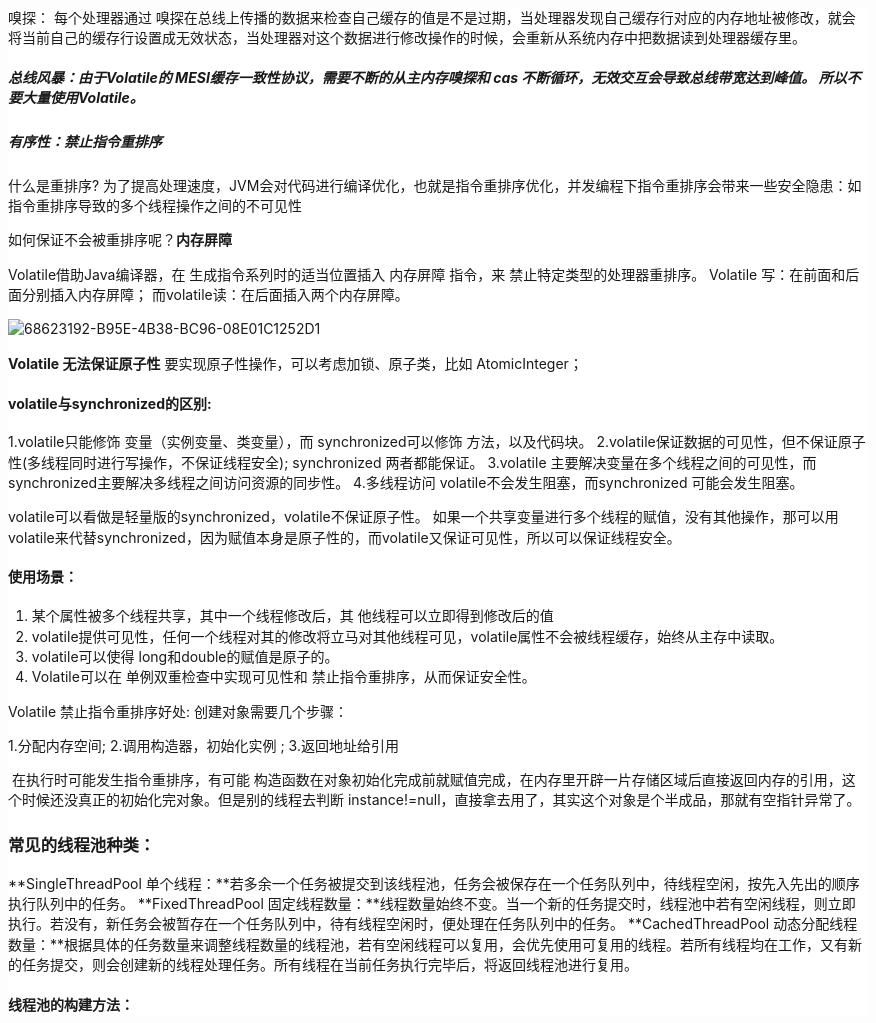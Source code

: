 嗅探： 每个处理器通过 嗅探在总线上传播的数据来检查自己缓存的值是不是过期，当处理器发现自己缓存行对应的内存地址被修改，就会将当前自己的缓存行设置成无效状态，当处理器对这个数据进行修改操作的时候，会重新从系统内存中把数据读到处理器缓存里。

##### 总线风暴：由于Volatile的 MESI缓存一致性协议，需要不断的从主内存嗅探和 cas 不断循环，无效交互会导致总线带宽达到峰值。 所以不要大量使用Volatile。



##### 有序性：禁止指令重排序

什么是重排序?  为了提高处理速度，JVM会对代码进行编译优化，也就是指令重排序优化，并发编程下指令重排序会带来一些安全隐患：如 指令重排序导致的多个线程操作之间的不可见性

如何保证不会被重排序呢？**内存屏障**

Volatile借助Java编译器，在 生成指令系列时的适当位置插入 内存屏障 指令，来 禁止特定类型的处理器重排序。
Volatile 写：在前面和后面分别插入内存屏障； 而volatile读：在后面插入两个内存屏障。 

<img src="https://tva1.sinaimg.cn/large/008i3skNly1gurmjarwfnj60na0iw3zq02.jpg" alt="68623192-B95E-4B38-BC96-08E01C1252D1" width="650" height="400" />

**Volatile 无法保证原子性**
要实现原子性操作，可以考虑加锁、原子类，比如 AtomicInteger；

#### volatile与synchronized的区别:

1.volatile只能修饰 变量（实例变量、类变量），而 synchronized可以修饰 方法，以及代码块。
2.volatile保证数据的可见性，但不保证原子性(多线程同时进行写操作，不保证线程安全);  synchronized 两者都能保证。
3.volatile 主要解决变量在多个线程之间的可见性，而 synchronized主要解决多线程之间访问资源的同步性。
4.多线程访问 volatile不会发生阻塞，而synchronized 可能会发生阻塞。

volatile可以看做是轻量版的synchronized，volatile不保证原子性。
如果一个共享变量进行多个线程的赋值，没有其他操作，那可以用volatile来代替synchronized，因为赋值本身是原子性的，而volatile又保证可见性，所以可以保证线程安全。

#### 使用场景：

1. 某个属性被多个线程共享，其中一个线程修改后，其 他线程可以立即得到修改后的值
2. volatile提供可见性，任何一个线程对其的修改将立马对其他线程可见，volatile属性不会被线程缓存，始终从主存中读取。
3. volatile可以使得 long和double的赋值是原子的。
4. Volatile可以在 单例双重检查中实现可见性和 禁止指令重排序，从而保证安全性。

Volatile 禁止指令重排序好处:  创建对象需要几个步骤：

1.分配内存空间;   2.调用构造器，初始化实例 ;  3.返回地址给引用

​        在执行时可能发生指令重排序，有可能 构造函数在对象初始化完成前就赋值完成，在内存里开辟一片存储区域后直接返回内存的引用，这个时候还没真正的初始化完对象。但是别的线程去判断 instance!=null，直接拿去用了，其实这个对象是个半成品，那就有空指针异常了。



### 常见的线程池种类：

**SingleThreadPool 单个线程：**若多余一个任务被提交到该线程池，任务会被保存在一个任务队列中，待线程空闲，按先入先出的顺序执行队列中的任务。
**FixedThreadPool 固定线程数量：**线程数量始终不变。当一个新的任务提交时，线程池中若有空闲线程，则立即执行。若没有，新任务会被暂存在一个任务队列中，待有线程空闲时，便处理在任务队列中的任务。
**CachedThreadPool 动态分配线程数量：**根据具体的任务数量来调整线程数量的线程池，若有空闲线程可以复用，会优先使用可复用的线程。若所有线程均在工作，又有新的任务提交，则会创建新的线程处理任务。所有线程在当前任务执行完毕后，将返回线程池进行复用。

#### 线程池的构建方法：
